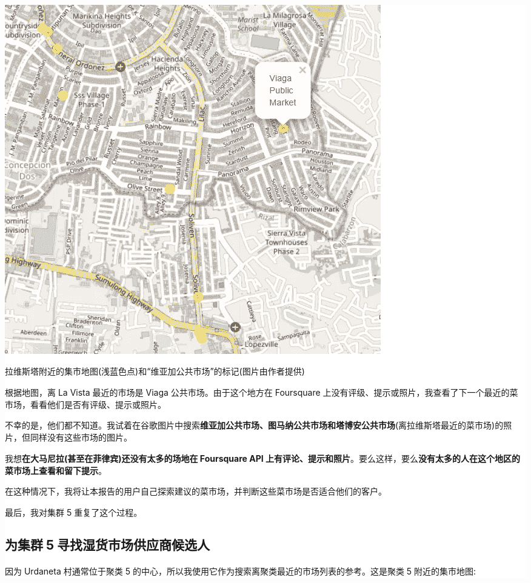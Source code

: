 ![](img/74d56f08e4b40aa861878f790db5285f.png)

拉维斯塔附近的集市地图(浅蓝色点)和“维亚加公共市场”的标记(图片由作者提供)

根据地图，离 La Vista 最近的市场是 Viaga 公共市场。由于这个地方在 Foursquare 上没有评级、提示或照片，我查看了下一个最近的菜市场，看看他们是否有评级、提示或照片。

不幸的是，他们都不知道。我试着在谷歌图片中搜索**维亚加公共市场、图马纳公共市场和塔博安公共市场**(离拉维斯塔最近的菜市场)的照片，但同样没有这些市场的图片。

我想**在大马尼拉(甚至在菲律宾)还没有太多的场地在 Foursquare API 上有评论、提示和照片**。要么这样，要么**没有太多的人在这个地区的菜市场上查看和留下提示**。

在这种情况下，我将让本报告的用户自己探索建议的菜市场，并判断这些菜市场是否适合他们的客户。

最后，我对集群 5 重复了这个过程。

## **为集群 5 寻找湿货市场供应商候选人**

因为 Urdaneta 村通常位于聚类 5 的中心，所以我使用它作为搜索离聚类最近的市场列表的参考。这是聚类 5 附近的集市地图:
